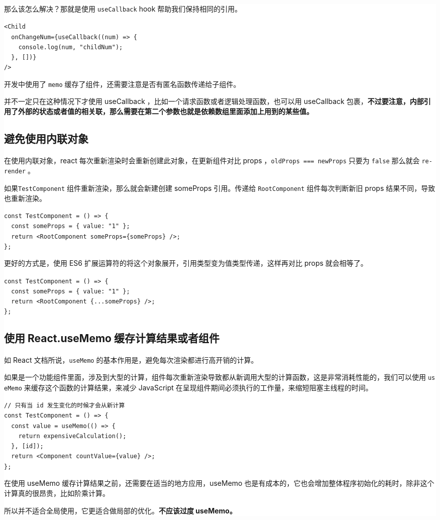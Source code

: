 那么该怎么解决？那就是使用 `useCallback` hook 帮助我们保持相同的引用。

```tsx
<Child
  onChangeNum={useCallback((num) => {
    console.log(num, "childNum");
  }, [])}
/>
```

开发中使用了 `memo` 缓存了组件，还需要注意是否有匿名函数传递给子组件。

并不一定只在这种情况下才使用 useCallback ，比如一个请求函数或者逻辑处理函数，也可以用 useCallback 包裹，**不过要注意，内部引用了外部的状态或者值的相关联，那么需要在第二个参数也就是依赖数组里面添加上用到的某些值。**

## 避免使用内联对象

在使用内联对象，react 每次重新渲染时会重新创建此对象，在更新组件对比 props ，`oldProps === newProps` 只要为 `false` 那么就会 `re-render` 。

如果`TestComponent` 组件重新渲染，那么就会新建创建 someProps 引用。传递给 `RootComponent` 组件每次判断新旧 props 结果不同，导致也重新渲染。

```tsx
const TestComponent = () => {
  const someProps = { value: "1" };
  return <RootComponent someProps={someProps} />;
};
```

更好的方式是，使用 ES6 扩展运算符的将这个对象展开，引用类型变为值类型传递，这样再对比 props 就会相等了。

```tsx
const TestComponent = () => {
  const someProps = { value: "1" };
  return <RootComponent {...someProps} />;
};
```

## 使用 React.useMemo 缓存计算结果或者组件

如 React 文档所说，`useMemo` 的基本作用是，避免每次渲染都进行高开销的计算。

如果是一个功能组件里面，涉及到大型的计算，组件每次重新渲染导致都从新调用大型的计算函数，这是非常消耗性能的，我们可以使用 `useMemo` 来缓存这个函数的计算结果，来减少 JavaScript 在呈现组件期间必须执行的工作量，来缩短阻塞主线程的时间。

```tsx
// 只有当 id 发生变化的时候才会从新计算
const TestComponent = () => {
  const value = useMemo(() => {
    return expensiveCalculation();
  }, [id]);
  return <Component countValue={value} />;
};
```

在使用 useMemo 缓存计算结果之前，还需要在适当的地方应用，useMemo 也是有成本的，它也会增加整体程序初始化的耗时，除非这个计算真的很昂贵，比如阶乘计算。

所以并不适合全局使用，它更适合做局部的优化。**不应该过度 useMemo。**
